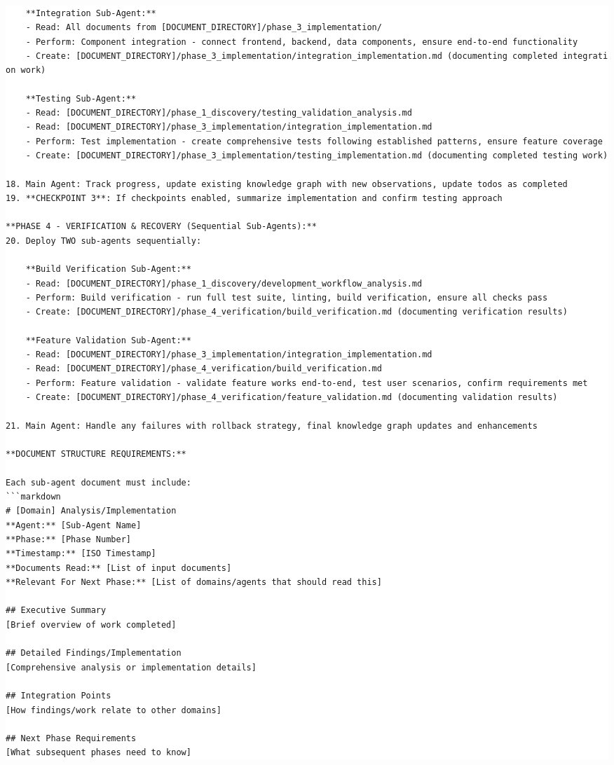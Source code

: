 ```
    **Integration Sub-Agent:**
    - Read: All documents from [DOCUMENT_DIRECTORY]/phase_3_implementation/
    - Perform: Component integration - connect frontend, backend, data components, ensure end-to-end functionality
    - Create: [DOCUMENT_DIRECTORY]/phase_3_implementation/integration_implementation.md (documenting completed integration work)

    **Testing Sub-Agent:**
    - Read: [DOCUMENT_DIRECTORY]/phase_1_discovery/testing_validation_analysis.md
    - Read: [DOCUMENT_DIRECTORY]/phase_3_implementation/integration_implementation.md
    - Perform: Test implementation - create comprehensive tests following established patterns, ensure feature coverage
    - Create: [DOCUMENT_DIRECTORY]/phase_3_implementation/testing_implementation.md (documenting completed testing work)

18. Main Agent: Track progress, update existing knowledge graph with new observations, update todos as completed
19. **CHECKPOINT 3**: If checkpoints enabled, summarize implementation and confirm testing approach

**PHASE 4 - VERIFICATION & RECOVERY (Sequential Sub-Agents):**
20. Deploy TWO sub-agents sequentially:

    **Build Verification Sub-Agent:**
    - Read: [DOCUMENT_DIRECTORY]/phase_1_discovery/development_workflow_analysis.md
    - Perform: Build verification - run full test suite, linting, build verification, ensure all checks pass
    - Create: [DOCUMENT_DIRECTORY]/phase_4_verification/build_verification.md (documenting verification results)

    **Feature Validation Sub-Agent:**
    - Read: [DOCUMENT_DIRECTORY]/phase_3_implementation/integration_implementation.md
    - Read: [DOCUMENT_DIRECTORY]/phase_4_verification/build_verification.md
    - Perform: Feature validation - validate feature works end-to-end, test user scenarios, confirm requirements met
    - Create: [DOCUMENT_DIRECTORY]/phase_4_verification/feature_validation.md (documenting validation results)

21. Main Agent: Handle any failures with rollback strategy, final knowledge graph updates and enhancements

**DOCUMENT STRUCTURE REQUIREMENTS:**

Each sub-agent document must include:
```markdown
# [Domain] Analysis/Implementation
**Agent:** [Sub-Agent Name]
**Phase:** [Phase Number]
**Timestamp:** [ISO Timestamp]
**Documents Read:** [List of input documents]
**Relevant For Next Phase:** [List of domains/agents that should read this]

## Executive Summary
[Brief overview of work completed]

## Detailed Findings/Implementation
[Comprehensive analysis or implementation details]

## Integration Points
[How findings/work relate to other domains]

## Next Phase Requirements
[What subsequent phases need to know]

```